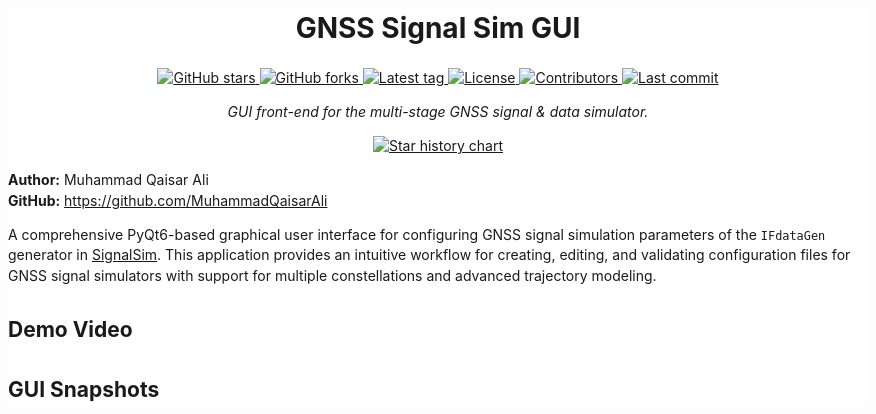 <h1 align="center">GNSS Signal Sim GUI</h1>

<p align="center">
  <a href="https://github.com/MuhammadQaisarAli/GNSSSignalSimGUI/stargazers">
    <img src="https://img.shields.io/github/stars/MuhammadQaisarAli/GNSSSignalSimGUI?style=social" alt="GitHub stars">
  </a>
  <a href="https://github.com/MuhammadQaisarAli/GNSSSignalSimGUI/network/members">
    <img src="https://img.shields.io/github/forks/MuhammadQaisarAli/GNSSSignalSimGUI?style=social" alt="GitHub forks">
  </a>
  <a href="https://github.com/MuhammadQaisarAli/GNSSSignalSimGUI/releases">
    <img src="https://img.shields.io/github/v/tag/MuhammadQaisarAli/GNSSSignalSimGUI?label=latest%20tag" alt="Latest tag">
  </a>
  <a href="https://github.com/MuhammadQaisarAli/GNSSSignalSimGUI/blob/main/LICENSE">
    <img src="https://img.shields.io/github/license/MuhammadQaisarAli/GNSSSignalSimGUI?label=license" alt="License">
  </a>
  <a href="https://github.com/MuhammadQaisarAli/GNSSSignalSimGUI">
    <img src="https://img.shields.io/github/contributors/MuhammadQaisarAli/GNSSSignalSimGUI" alt="Contributors">
  </a>
  <a href="https://github.com/MuhammadQaisarAli/GNSSSignalSimGUI/commits/main">
    <img src="https://img.shields.io/github/last-commit/MuhammadQaisarAli/GNSSSignalSimGUI" alt="Last commit">
  </a>
</p>
<p align="center"><em>GUI front-end for the multi-stage GNSS signal &amp; data simulator.</em></p>
<p align="center">
  <a href="https://star-history.com/#MuhammadQaisarAli/GNSSSignalSimGUI&Date">
    <img src="https://api.star-history.com/svg?repos=MuhammadQaisarAli/GNSSSignalSimGUI&type=Date"
         alt="Star history chart" width="600">
  </a>
</p>

**Author:** Muhammad Qaisar Ali  
**GitHub:** <https://github.com/MuhammadQaisarAli>

A comprehensive PyQt6-based graphical user interface for configuring GNSS signal simulation parameters of the `IFdataGen` generator in [SignalSim](https://github.com/MuhammadQaisarAli/SignalSim). This application provides an intuitive workflow for creating, editing, and validating configuration files for GNSS signal simulators with support for multiple constellations and advanced trajectory modeling.

## Demo Video

![Demo Video](docs/README/videos/demo_video.mp4)

## GUI Snapshots
